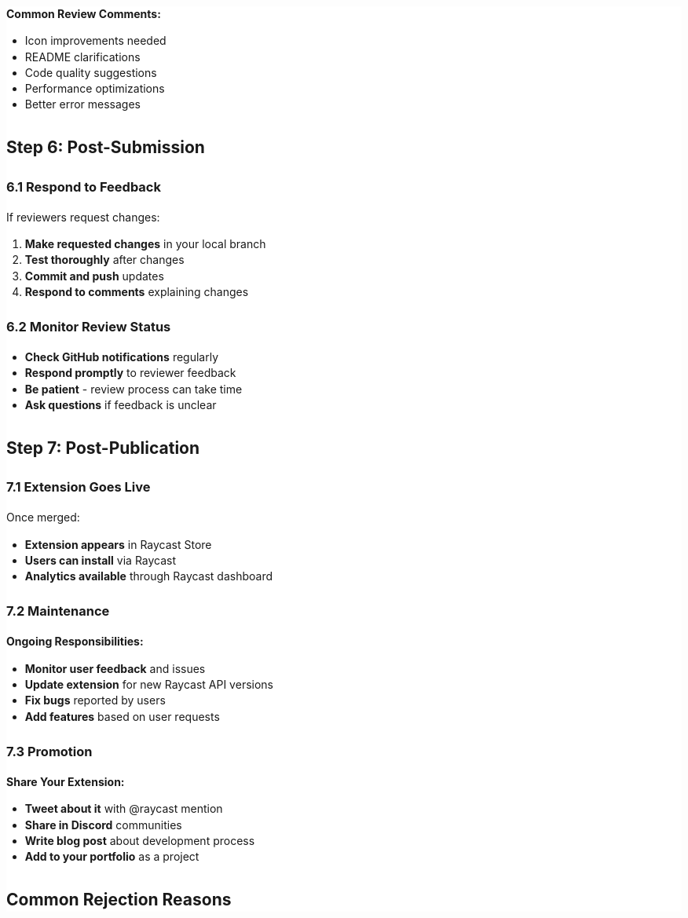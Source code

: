 **Common Review Comments:**
- Icon improvements needed
- README clarifications
- Code quality suggestions
- Performance optimizations
- Better error messages

## Step 6: Post-Submission

### 6.1 Respond to Feedback

If reviewers request changes:

1. **Make requested changes** in your local branch
2. **Test thoroughly** after changes
3. **Commit and push** updates
4. **Respond to comments** explaining changes

### 6.2 Monitor Review Status

- **Check GitHub notifications** regularly
- **Respond promptly** to reviewer feedback
- **Be patient** - review process can take time
- **Ask questions** if feedback is unclear

## Step 7: Post-Publication

### 7.1 Extension Goes Live

Once merged:
- **Extension appears** in Raycast Store
- **Users can install** via Raycast
- **Analytics available** through Raycast dashboard

### 7.2 Maintenance

**Ongoing Responsibilities:**
- **Monitor user feedback** and issues
- **Update extension** for new Raycast API versions
- **Fix bugs** reported by users
- **Add features** based on user requests

### 7.3 Promotion

**Share Your Extension:**
- **Tweet about it** with @raycast mention
- **Share in Discord** communities
- **Write blog post** about development process
- **Add to your portfolio** as a project

## Common Rejection Reasons
